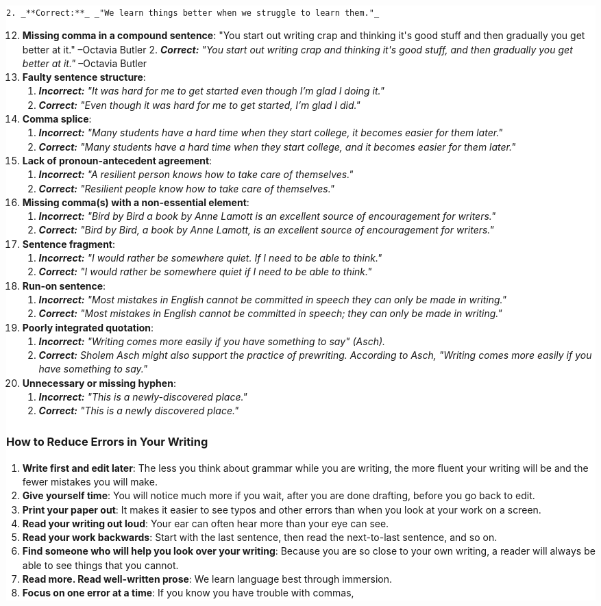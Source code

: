     2. _**Correct:**_ _"We learn things better when we struggle to learn them."_
12. **Missing comma in a compound sentence**: "You start out writing crap and
    thinking it's good stuff and then gradually you get better at it." –Octavia
    Butler
    2. _**Correct:**_ _"You start out writing crap and thinking it's good stuff,
       and then gradually you get better at it."_ –Octavia Butler
13. **Faulty sentence structure**:
    1. _**Incorrect:**_ _"It was hard for me to get started even though I’m glad
       I doing it."_
    2. _**Correct:**_ _"Even though it was hard for me to get started, I’m glad
       I did."_
14. **Comma splice**:
    1. _**Incorrect:**_ _"Many students have a hard time when they start
       college, it becomes easier for them later."_
    2. _**Correct:**_ _"Many students have a hard time when they start college,
       and it becomes easier for them later."_
15. **Lack of pronoun-antecedent agreement**:
    1. _**Incorrect:**_ _"A resilient person knows how to take care of
       themselves."_
    2. _**Correct:**_ _"Resilient people know how to take care of themselves."_
16. **Missing comma(s) with a non-essential element**:
    1. _**Incorrect:**_ _"Bird by Bird a book by Anne Lamott is an excellent
       source of encouragement for writers."_
    2. _**Correct:**_ _"Bird by Bird, a book by Anne Lamott, is an excellent
       source of encouragement for writers."_
17. **Sentence fragment**:
    1. _**Incorrect:**_ _"I would rather be somewhere quiet. If I need to be
       able to think."_
    2. _**Correct:**_ _"I would rather be somewhere quiet if I need to be able
       to think."_
18. **Run-on sentence**:
    1. _**Incorrect:**_ _"Most mistakes in English cannot be committed in speech
       they can only be made in writing."_
    2. _**Correct:**_ _"Most mistakes in English cannot be committed in speech;
       they can only be made in writing."_
19. **Poorly integrated quotation**:
    1. _**Incorrect:**_ _"Writing comes more easily if you have something to
       say" (Asch)._
    2. _**Correct:**_ _Sholem Asch might also support the practice of
       prewriting. According to Asch, "Writing comes more easily if you have
       something to say."_
20. **Unnecessary or missing hyphen**:
    1. _**Incorrect:**_ _"This is a newly-discovered place."_
    2. _**Correct:**_ _"This is a newly discovered place."_

### How to Reduce Errors in Your Writing

1. **Write first and edit later**: The less you think about grammar while you
   are writing, the more fluent your writing will be and the fewer mistakes you
   will make.
2. **Give yourself time**: You will notice much more if you wait, after you are
   done drafting, before you go back to edit.
3. **Print your paper out**: It makes it easier to see typos and other errors
   than when you look at your work on a screen.
4. **Read your writing out loud**: Your ear can often hear more than your eye
   can see.
5. **Read your work backwards**: Start with the last sentence, then read the
   next-to-last sentence, and so on.
6. **Find someone who will help you look over your writing**: Because you are so
   close to your own writing, a reader will always be able to see things that
   you cannot.
7. **Read more. Read well-written prose**: We learn language best through
   immersion.
8. **Focus on one error at a time**: If you know you have trouble with commas,